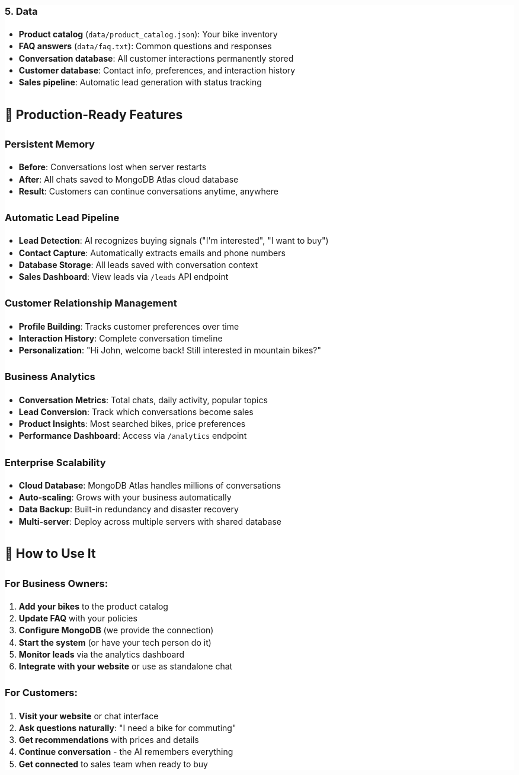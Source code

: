 ### 5. **Data**
- **Product catalog** (`data/product_catalog.json`): Your bike inventory
- **FAQ answers** (`data/faq.txt`): Common questions and responses
- **Conversation database**: All customer interactions permanently stored
- **Customer database**: Contact info, preferences, and interaction history
- **Sales pipeline**: Automatic lead generation with status tracking

## 🎯 Production-Ready Features 

### **Persistent Memory**
- **Before**: Conversations lost when server restarts
- **After**: All chats saved to MongoDB Atlas cloud database
- **Result**: Customers can continue conversations anytime, anywhere

### **Automatic Lead Pipeline**
- **Lead Detection**: AI recognizes buying signals ("I'm interested", "I want to buy")
- **Contact Capture**: Automatically extracts emails and phone numbers
- **Database Storage**: All leads saved with conversation context
- **Sales Dashboard**: View leads via `/leads` API endpoint

### **Customer Relationship Management**
- **Profile Building**: Tracks customer preferences over time
- **Interaction History**: Complete conversation timeline
- **Personalization**: "Hi John, welcome back! Still interested in mountain bikes?"

### **Business Analytics**
- **Conversation Metrics**: Total chats, daily activity, popular topics
- **Lead Conversion**: Track which conversations become sales
- **Product Insights**: Most searched bikes, price preferences
- **Performance Dashboard**: Access via `/analytics` endpoint

### **Enterprise Scalability**
- **Cloud Database**: MongoDB Atlas handles millions of conversations
- **Auto-scaling**: Grows with your business automatically
- **Data Backup**: Built-in redundancy and disaster recovery
- **Multi-server**: Deploy across multiple servers with shared database

## 🚀 How to Use It

### For Business Owners:
1. **Add your bikes** to the product catalog
2. **Update FAQ** with your policies  
3. **Configure MongoDB** (we provide the connection)
4. **Start the system** (or have your tech person do it)
5. **Monitor leads** via the analytics dashboard
4. **Integrate with your website** or use as standalone chat

### For Customers:
1. **Visit your website** or chat interface
2. **Ask questions naturally**: "I need a bike for commuting"
3. **Get recommendations** with prices and details
4. **Continue conversation** - the AI remembers everything
5. **Get connected** to sales team when ready to buy
